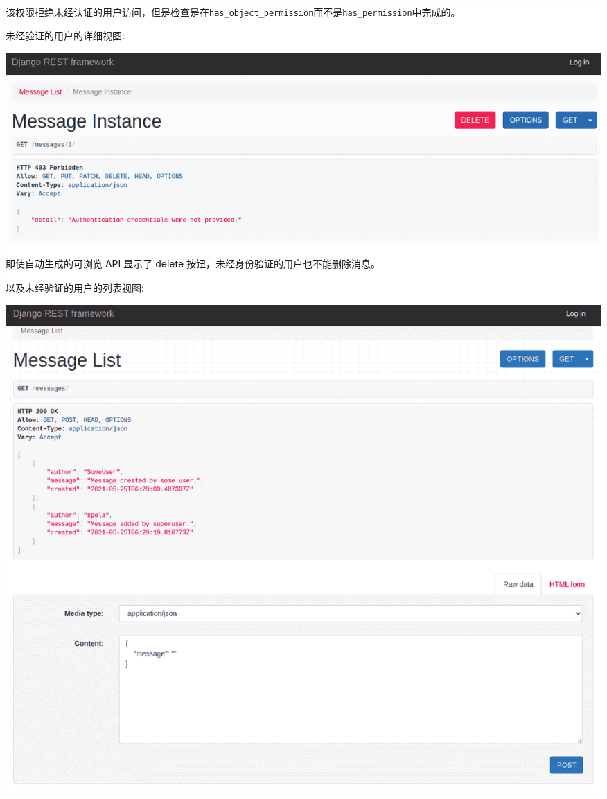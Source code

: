 该权限拒绝未经认证的用户访问，但是检查是在`has_object_permission`而不是`has_permission`中完成的。

未经验证的用户的详细视图:

![DRF Browsable API Response detail view](img/689f058dde25a1a3824a45aa70611ca3.png)

即使自动生成的可浏览 API 显示了 delete 按钮，未经身份验证的用户也不能删除消息。

以及未经验证的用户的列表视图:

![DRF Browsable API Response list view](img/dfd2af06e3213e001daa9c20a1829d47.png)
